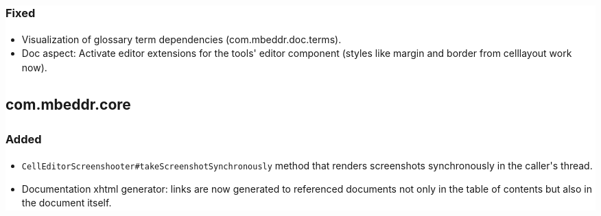 ### Fixed
* Visualization of glossary term dependencies (com.mbeddr.doc.terms). 
* Doc aspect: Activate editor extensions for the tools' editor component (styles like margin and border from celllayout work now).

## com.mbeddr.core

### Added

* `CellEditorScreenshooter#takeScreenshotSynchronously` method that renders screenshots synchronously in the caller's
  thread.

* Documentation xhtml generator: links are now generated to referenced documents not only in the table of contents but also in the document itself.
